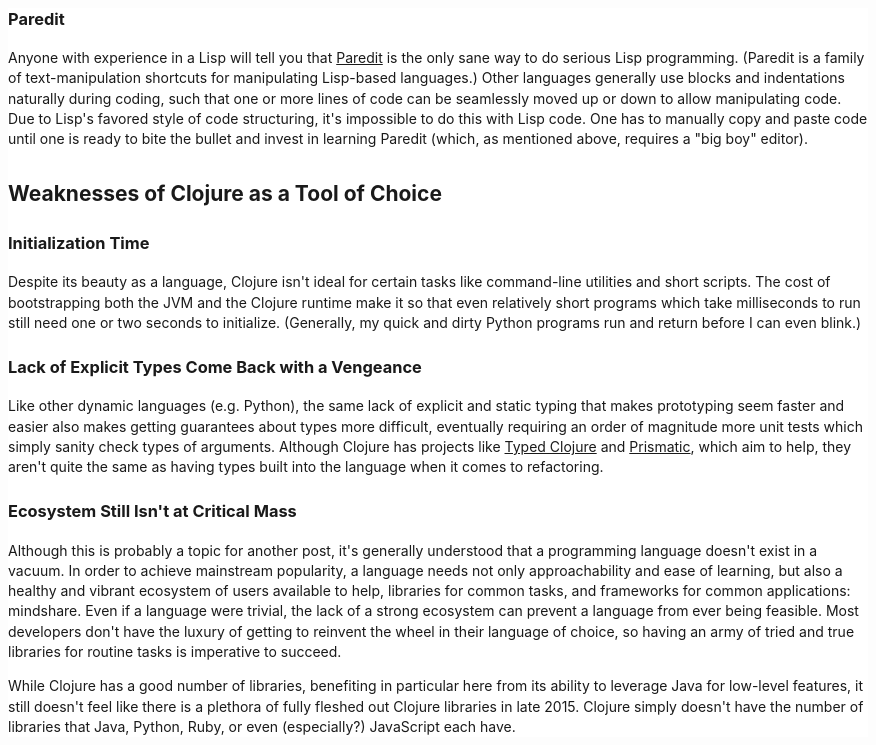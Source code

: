 ### Paredit

Anyone with experience in a Lisp will tell you that 
[Paredit](http://emacswiki.org/emacs/ParEdit) is the only sane way to do
serious Lisp programming. (Paredit is a family of text-manipulation shortcuts
for manipulating Lisp-based languages.) Other languages generally
use blocks and indentations naturally during coding, such that one or more lines of code
can be seamlessly moved up or down to allow manipulating code. Due to Lisp's
favored style of code structuring, it's impossible to do this with Lisp code.
One has to manually copy and paste code until one is ready to bite the bullet
and invest in learning Paredit (which, as mentioned above, requires a "big boy"
editor).

## Weaknesses of Clojure as a Tool of Choice

### Initialization Time

Despite its beauty as a language, Clojure isn't ideal for certain tasks
like command-line utilities and short scripts.
The cost of bootstrapping both the JVM and the Clojure runtime make it
so that even relatively short programs which take milliseconds to run
still need one or two seconds to initialize. (Generally, my quick and dirty
Python programs run and return before I can even blink.)

### Lack of Explicit Types Come Back with a Vengeance

Like other dynamic languages (e.g. Python), the same lack of explicit and static typing that makes prototyping seem
faster and easier also makes getting guarantees about types more difficult, eventually requiring an order of magnitude
more unit tests which simply sanity check types of arguments.
Although Clojure has projects like 
[Typed Clojure](https://github.com/clojure/core.typed)
and 
[Prismatic](https://github.com/Prismatic/schema),
which aim to help, they aren't quite the same as having types built into the language when it comes to refactoring.

### Ecosystem Still Isn't at Critical Mass

Although this is probably a topic for another post, it's generally understood that
a programming language doesn't exist in a vacuum. In order to achieve mainstream
popularity, a language needs not only approachability and ease of learning,
but also a healthy and vibrant ecosystem of users available to help, libraries
for common tasks, and frameworks for common applications: mindshare. Even if a language were
trivial, the lack of a strong ecosystem can prevent a language from ever being
feasible. Most developers don't have the luxury of getting to reinvent the wheel
in their language of choice, so having an army of tried and true libraries for
routine tasks is imperative to succeed.

While Clojure has a good number of libraries, benefiting in particular here from
its ability to leverage Java for low-level features, it still doesn't feel like
there is a plethora of fully fleshed out Clojure libraries in late 2015.
Clojure simply doesn't have the number of libraries that Java, Python, Ruby,
or even (especially?) JavaScript each have.
